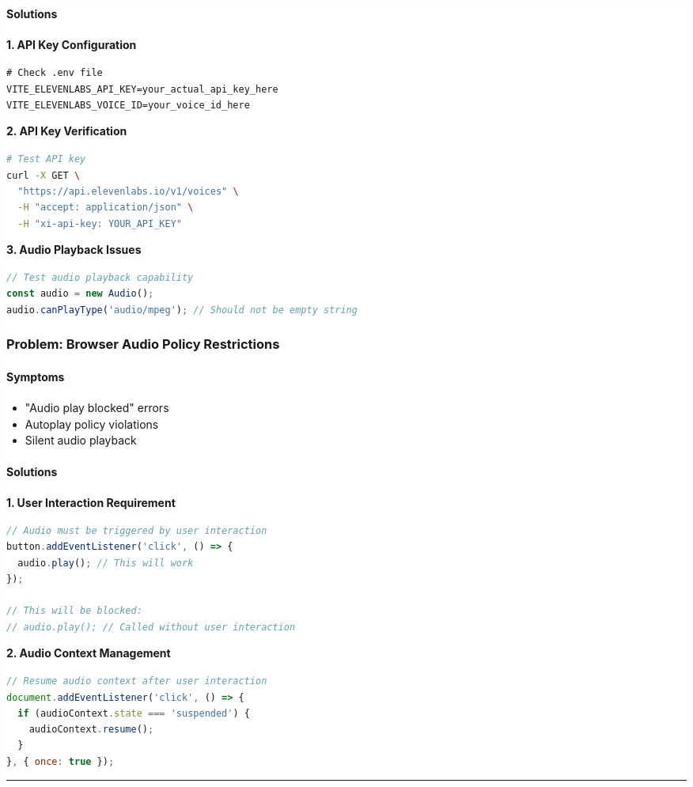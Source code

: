 #### Solutions

**1. API Key Configuration**
```env
# Check .env file
VITE_ELEVENLABS_API_KEY=your_actual_api_key_here
VITE_ELEVENLABS_VOICE_ID=your_voice_id_here
```

**2. API Key Verification**
```bash
# Test API key
curl -X GET \
  "https://api.elevenlabs.io/v1/voices" \
  -H "accept: application/json" \
  -H "xi-api-key: YOUR_API_KEY"
```

**3. Audio Playback Issues**
```javascript
// Test audio playback capability
const audio = new Audio();
audio.canPlayType('audio/mpeg'); // Should not be empty string
```

### Problem: Browser Audio Policy Restrictions

#### Symptoms
- "Audio play blocked" errors
- Autoplay policy violations
- Silent audio playback

#### Solutions

**1. User Interaction Requirement**
```javascript
// Audio must be triggered by user interaction
button.addEventListener('click', () => {
  audio.play(); // This will work
});

// This will be blocked:
// audio.play(); // Called without user interaction
```

**2. Audio Context Management**
```javascript
// Resume audio context after user interaction
document.addEventListener('click', () => {
  if (audioContext.state === 'suspended') {
    audioContext.resume();
  }
}, { once: true });
```

---